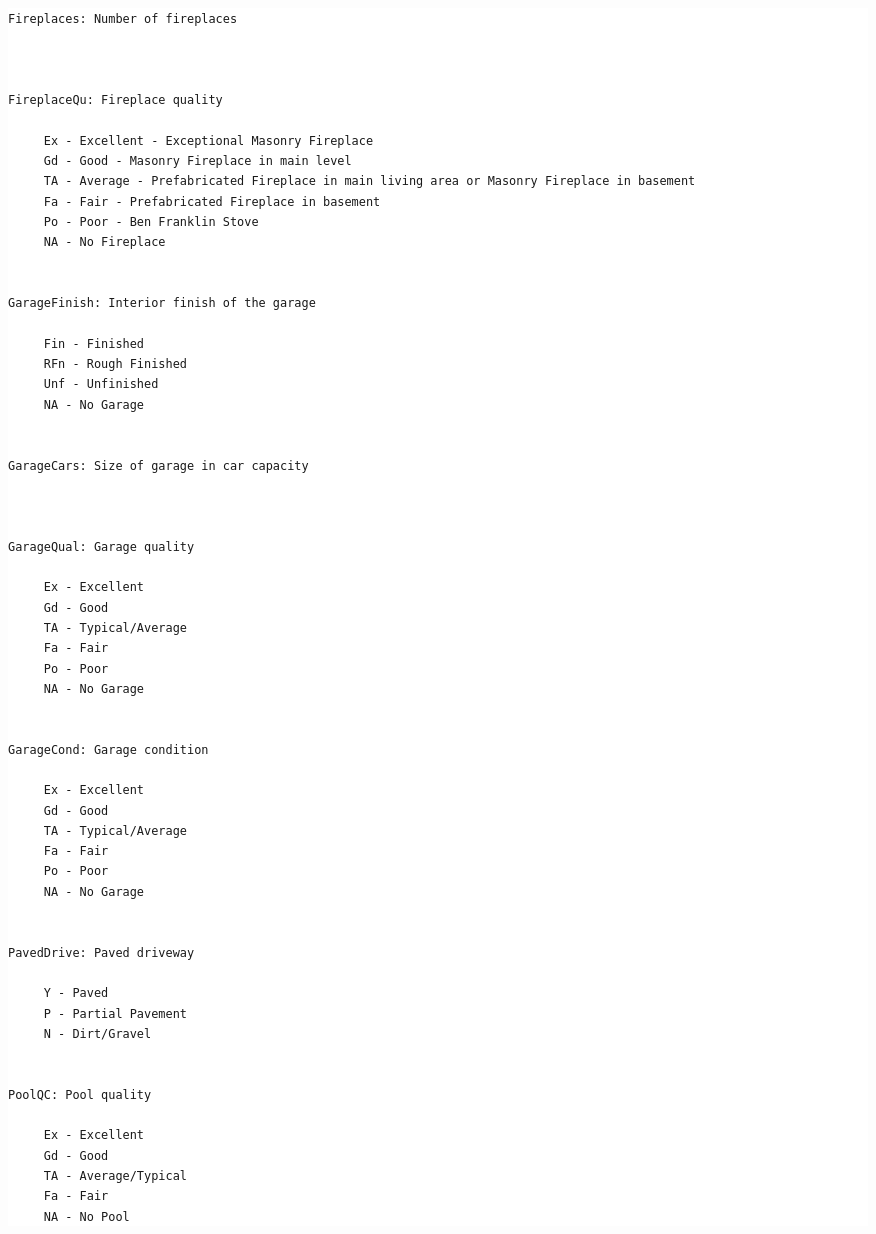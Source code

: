     
    Fireplaces: Number of fireplaces
    
    
    
    FireplaceQu: Fireplace quality
    
    	 Ex - Excellent - Exceptional Masonry Fireplace
    	 Gd - Good - Masonry Fireplace in main level
    	 TA - Average - Prefabricated Fireplace in main living area or Masonry Fireplace in basement
    	 Fa - Fair - Prefabricated Fireplace in basement
    	 Po - Poor - Ben Franklin Stove
    	 NA - No Fireplace
    
    
    GarageFinish: Interior finish of the garage
    
    	 Fin - Finished
    	 RFn - Rough Finished
    	 Unf - Unfinished
    	 NA - No Garage
    
    
    GarageCars: Size of garage in car capacity
    
    
    
    GarageQual: Garage quality
    
    	 Ex - Excellent
    	 Gd - Good
    	 TA - Typical/Average
    	 Fa - Fair
    	 Po - Poor
    	 NA - No Garage
    
    
    GarageCond: Garage condition
    
    	 Ex - Excellent
    	 Gd - Good
    	 TA - Typical/Average
    	 Fa - Fair
    	 Po - Poor
    	 NA - No Garage
    
    
    PavedDrive: Paved driveway
    
    	 Y - Paved 
    	 P - Partial Pavement
    	 N - Dirt/Gravel
    
    
    PoolQC: Pool quality
    
    	 Ex - Excellent
    	 Gd - Good
    	 TA - Average/Typical
    	 Fa - Fair
    	 NA - No Pool
    